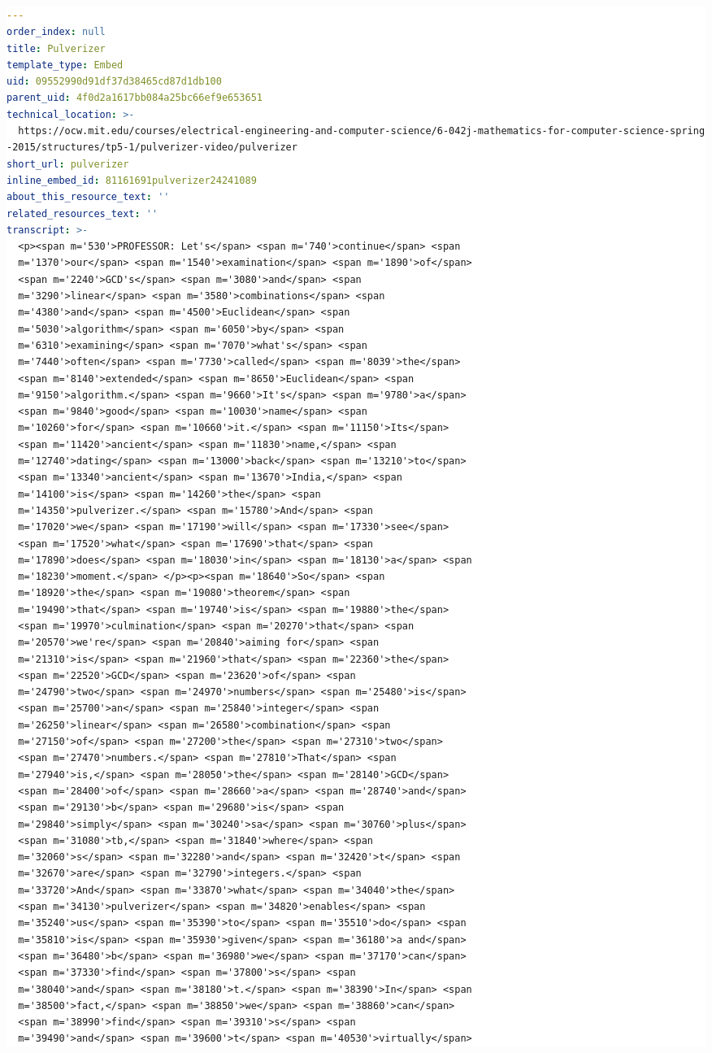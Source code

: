 ```yaml
---
order_index: null
title: Pulverizer
template_type: Embed
uid: 09552990d91df37d38465cd87d1db100
parent_uid: 4f0d2a1617bb084a25bc66ef9e653651
technical_location: >-
  https://ocw.mit.edu/courses/electrical-engineering-and-computer-science/6-042j-mathematics-for-computer-science-spring-2015/structures/tp5-1/pulverizer-video/pulverizer
short_url: pulverizer
inline_embed_id: 81161691pulverizer24241089
about_this_resource_text: ''
related_resources_text: ''
transcript: >-
  <p><span m='530'>PROFESSOR: Let's</span> <span m='740'>continue</span> <span
  m='1370'>our</span> <span m='1540'>examination</span> <span m='1890'>of</span>
  <span m='2240'>GCD's</span> <span m='3080'>and</span> <span
  m='3290'>linear</span> <span m='3580'>combinations</span> <span
  m='4380'>and</span> <span m='4500'>Euclidean</span> <span
  m='5030'>algorithm</span> <span m='6050'>by</span> <span
  m='6310'>examining</span> <span m='7070'>what's</span> <span
  m='7440'>often</span> <span m='7730'>called</span> <span m='8039'>the</span>
  <span m='8140'>extended</span> <span m='8650'>Euclidean</span> <span
  m='9150'>algorithm.</span> <span m='9660'>It's</span> <span m='9780'>a</span>
  <span m='9840'>good</span> <span m='10030'>name</span> <span
  m='10260'>for</span> <span m='10660'>it.</span> <span m='11150'>Its</span>
  <span m='11420'>ancient</span> <span m='11830'>name,</span> <span
  m='12740'>dating</span> <span m='13000'>back</span> <span m='13210'>to</span>
  <span m='13340'>ancient</span> <span m='13670'>India,</span> <span
  m='14100'>is</span> <span m='14260'>the</span> <span
  m='14350'>pulverizer.</span> <span m='15780'>And</span> <span
  m='17020'>we</span> <span m='17190'>will</span> <span m='17330'>see</span>
  <span m='17520'>what</span> <span m='17690'>that</span> <span
  m='17890'>does</span> <span m='18030'>in</span> <span m='18130'>a</span> <span
  m='18230'>moment.</span> </p><p><span m='18640'>So</span> <span
  m='18920'>the</span> <span m='19080'>theorem</span> <span
  m='19490'>that</span> <span m='19740'>is</span> <span m='19880'>the</span>
  <span m='19970'>culmination</span> <span m='20270'>that</span> <span
  m='20570'>we're</span> <span m='20840'>aiming for</span> <span
  m='21310'>is</span> <span m='21960'>that</span> <span m='22360'>the</span>
  <span m='22520'>GCD</span> <span m='23620'>of</span> <span
  m='24790'>two</span> <span m='24970'>numbers</span> <span m='25480'>is</span>
  <span m='25700'>an</span> <span m='25840'>integer</span> <span
  m='26250'>linear</span> <span m='26580'>combination</span> <span
  m='27150'>of</span> <span m='27200'>the</span> <span m='27310'>two</span>
  <span m='27470'>numbers.</span> <span m='27810'>That</span> <span
  m='27940'>is,</span> <span m='28050'>the</span> <span m='28140'>GCD</span>
  <span m='28400'>of</span> <span m='28660'>a</span> <span m='28740'>and</span>
  <span m='29130'>b</span> <span m='29680'>is</span> <span
  m='29840'>simply</span> <span m='30240'>sa</span> <span m='30760'>plus</span>
  <span m='31080'>tb,</span> <span m='31840'>where</span> <span
  m='32060'>s</span> <span m='32280'>and</span> <span m='32420'>t</span> <span
  m='32670'>are</span> <span m='32790'>integers.</span> <span
  m='33720'>And</span> <span m='33870'>what</span> <span m='34040'>the</span>
  <span m='34130'>pulverizer</span> <span m='34820'>enables</span> <span
  m='35240'>us</span> <span m='35390'>to</span> <span m='35510'>do</span> <span
  m='35810'>is</span> <span m='35930'>given</span> <span m='36180'>a and</span>
  <span m='36480'>b</span> <span m='36980'>we</span> <span m='37170'>can</span>
  <span m='37330'>find</span> <span m='37800'>s</span> <span
  m='38040'>and</span> <span m='38180'>t.</span> <span m='38390'>In</span> <span
  m='38500'>fact,</span> <span m='38850'>we</span> <span m='38860'>can</span>
  <span m='38990'>find</span> <span m='39310'>s</span> <span
  m='39490'>and</span> <span m='39600'>t</span> <span m='40530'>virtually</span>
```